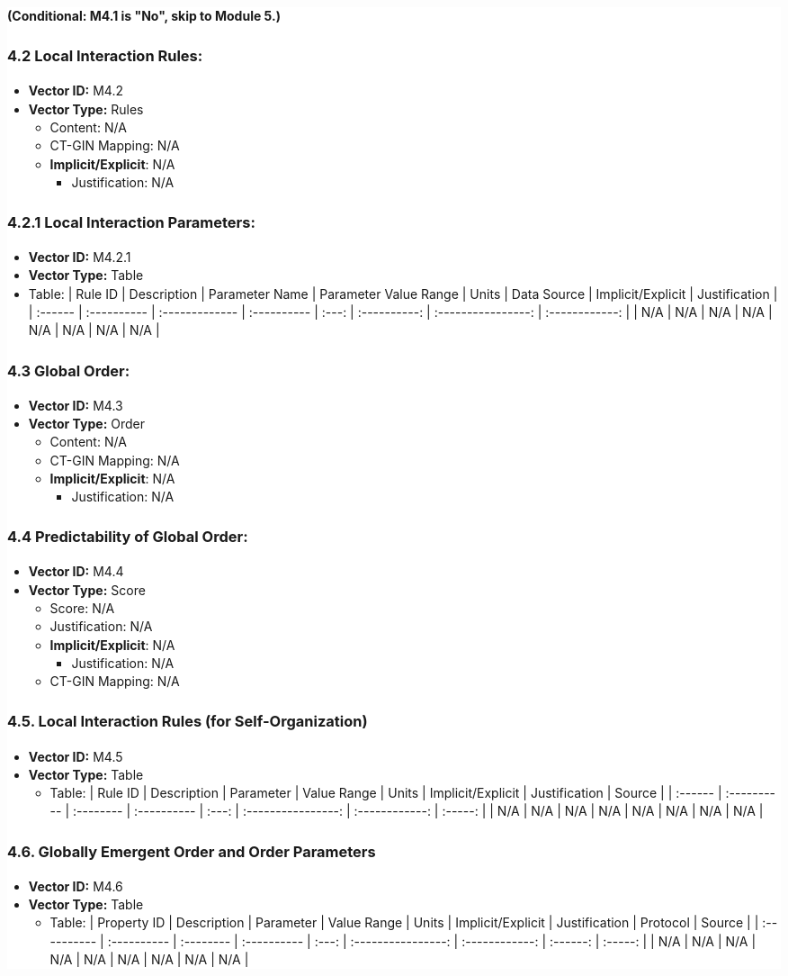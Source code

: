 **(Conditional: M4.1 is "No", skip to Module 5.)**

### 4.2 Local Interaction Rules:
*   **Vector ID:** M4.2
*   **Vector Type:** Rules
    *   Content: N/A
    *   CT-GIN Mapping: N/A
    * **Implicit/Explicit**: N/A
        *  Justification: N/A

### 4.2.1 Local Interaction Parameters:
* **Vector ID:** M4.2.1
* **Vector Type:** Table
*   Table:
    | Rule ID | Description | Parameter Name | Parameter Value Range | Units | Data Source | Implicit/Explicit | Justification |
    | :------ | :---------- | :------------- | :---------- | :---: | :----------: | :----------------: | :------------: |
    | N/A     | N/A         | N/A            | N/A         | N/A   | N/A          | N/A                | N/A            |

### 4.3 Global Order:
*   **Vector ID:** M4.3
*   **Vector Type:** Order
    *   Content: N/A
    *   CT-GIN Mapping: N/A
    * **Implicit/Explicit**: N/A
        *  Justification: N/A

### 4.4 Predictability of Global Order:
*   **Vector ID:** M4.4
*   **Vector Type:** Score
    *   Score: N/A
    *   Justification: N/A
    * **Implicit/Explicit**: N/A
        *  Justification: N/A
    *   CT-GIN Mapping: N/A

### 4.5. Local Interaction Rules (for Self-Organization)
* **Vector ID:** M4.5
* **Vector Type:** Table
    *   Table:
        | Rule ID | Description | Parameter | Value Range | Units | Implicit/Explicit | Justification | Source |
        | :------ | :---------- | :-------- | :---------- | :---: | :----------------: | :------------: | :-----: |
        | N/A     | N/A         | N/A       | N/A         | N/A   | N/A                | N/A            | N/A     |

### 4.6. Globally Emergent Order and Order Parameters
* **Vector ID:** M4.6
* **Vector Type:** Table
    *   Table:
        | Property ID | Description | Parameter | Value Range | Units | Implicit/Explicit | Justification | Protocol | Source |
        | :---------- | :---------- | :-------- | :---------- | :---: | :----------------: | :------------: | :------: | :-----: |
        | N/A         | N/A         | N/A       | N/A         | N/A   | N/A                | N/A            | N/A      | N/A     |
